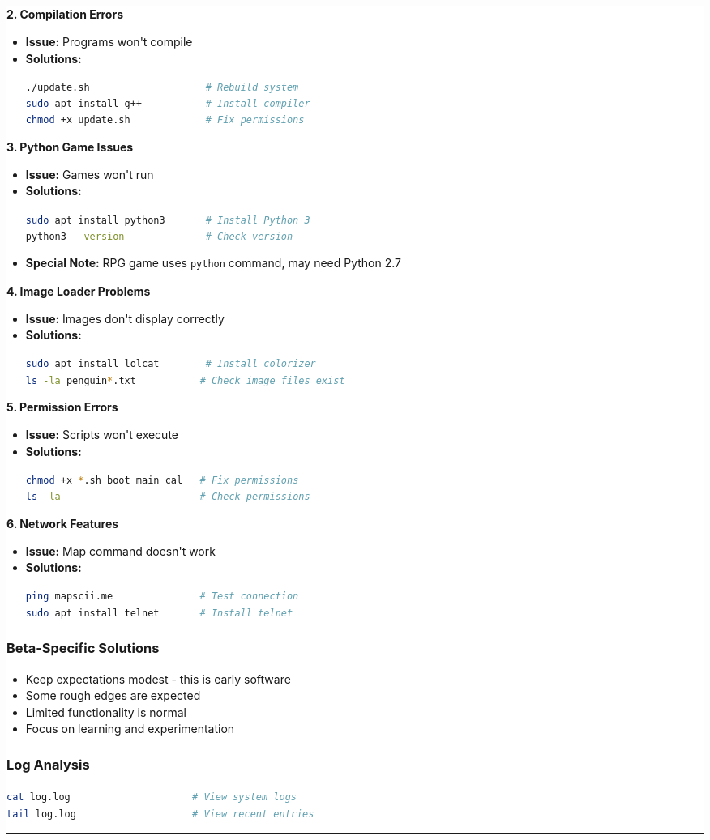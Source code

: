**2. Compilation Errors**
- **Issue:** Programs won't compile
- **Solutions:**
  ```bash
  ./update.sh                    # Rebuild system
  sudo apt install g++           # Install compiler
  chmod +x update.sh             # Fix permissions
  ```

**3. Python Game Issues**
- **Issue:** Games won't run
- **Solutions:**
  ```bash
  sudo apt install python3       # Install Python 3
  python3 --version              # Check version
  ```
- **Special Note:** RPG game uses `python` command, may need Python 2.7

**4. Image Loader Problems**
- **Issue:** Images don't display correctly
- **Solutions:**
  ```bash
  sudo apt install lolcat        # Install colorizer
  ls -la penguin*.txt           # Check image files exist
  ```

**5. Permission Errors**
- **Issue:** Scripts won't execute
- **Solutions:**
  ```bash
  chmod +x *.sh boot main cal   # Fix permissions
  ls -la                        # Check permissions
  ```

**6. Network Features**
- **Issue:** Map command doesn't work
- **Solutions:**
  ```bash
  ping mapscii.me               # Test connection
  sudo apt install telnet       # Install telnet
  ```

### Beta-Specific Solutions
- Keep expectations modest - this is early software
- Some rough edges are expected
- Limited functionality is normal
- Focus on learning and experimentation

### Log Analysis
```bash
cat log.log                     # View system logs
tail log.log                    # View recent entries
```

---
